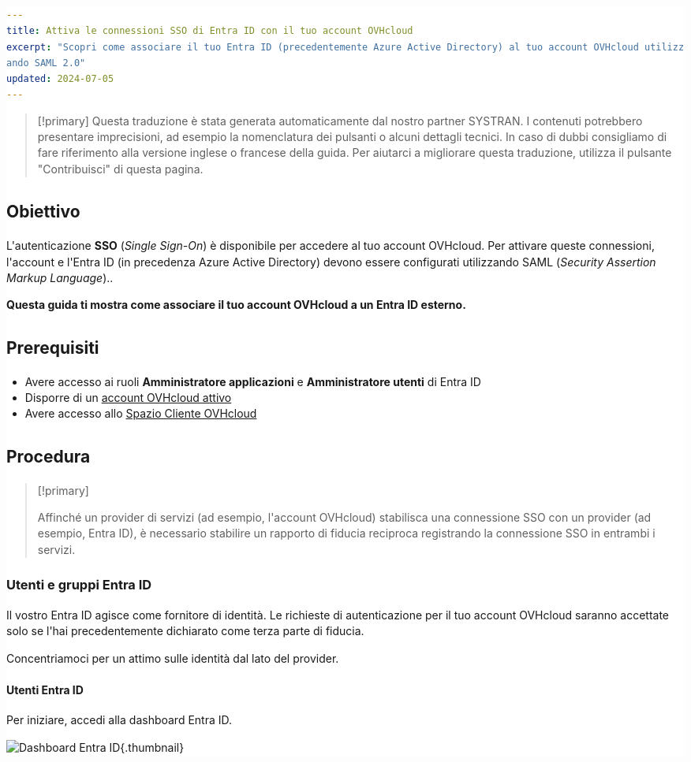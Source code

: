```yaml
---
title: Attiva le connessioni SSO di Entra ID con il tuo account OVHcloud
excerpt: "Scopri come associare il tuo Entra ID (precedentemente Azure Active Directory) al tuo account OVHcloud utilizzando SAML 2.0"
updated: 2024-07-05
---
```


> [!primary]
> Questa traduzione è stata generata automaticamente dal nostro partner SYSTRAN. I contenuti potrebbero presentare imprecisioni, ad esempio la nomenclatura dei pulsanti o alcuni dettagli tecnici. In caso di dubbi consigliamo di fare riferimento alla versione inglese o francese della guida. Per aiutarci a migliorare questa traduzione, utilizza il pulsante "Contribuisci" di questa pagina.
>

## Obiettivo

L'autenticazione **SSO** (*Single Sign-On*) è disponibile per accedere al tuo account OVHcloud. Per attivare queste connessioni, l'account e l'Entra ID (in precedenza Azure Active Directory) devono essere configurati utilizzando SAML (*Security Assertion Markup Language*)..

**Questa guida ti mostra come associare il tuo account OVHcloud a un Entra ID esterno.**

## Prerequisiti

- Avere accesso ai ruoli **Amministratore applicazioni** e **Amministratore utenti** di Entra ID
- Disporre di un [account OVHcloud attivo](/pages/account_and_service_management/account_information/ovhcloud-account-creation)
- Avere accesso allo [Spazio Cliente OVHcloud](/links/manager)

## Procedura

> [!primary]
>
> Affinché un provider di servizi (ad esempio, l'account OVHcloud) stabilisca una connessione SSO con un provider (ad esempio, Entra ID), è necessario stabilire un rapporto di fiducia reciproca registrando la connessione SSO in entrambi i servizi.
>

### Utenti e gruppi Entra ID

Il vostro Entra ID agisce come fornitore di identità. Le richieste di autenticazione per il tuo account OVHcloud saranno accettate solo se l'hai precedentemente dichiarato come terza parte di fiducia.

Concentriamoci per un attimo sulle identità dal lato del provider.

#### Utenti Entra ID

Per iniziare, accedi alla dashboard Entra ID.

![Dashboard Entra ID](images/azure_ad_dashboard.png){.thumbnail}
